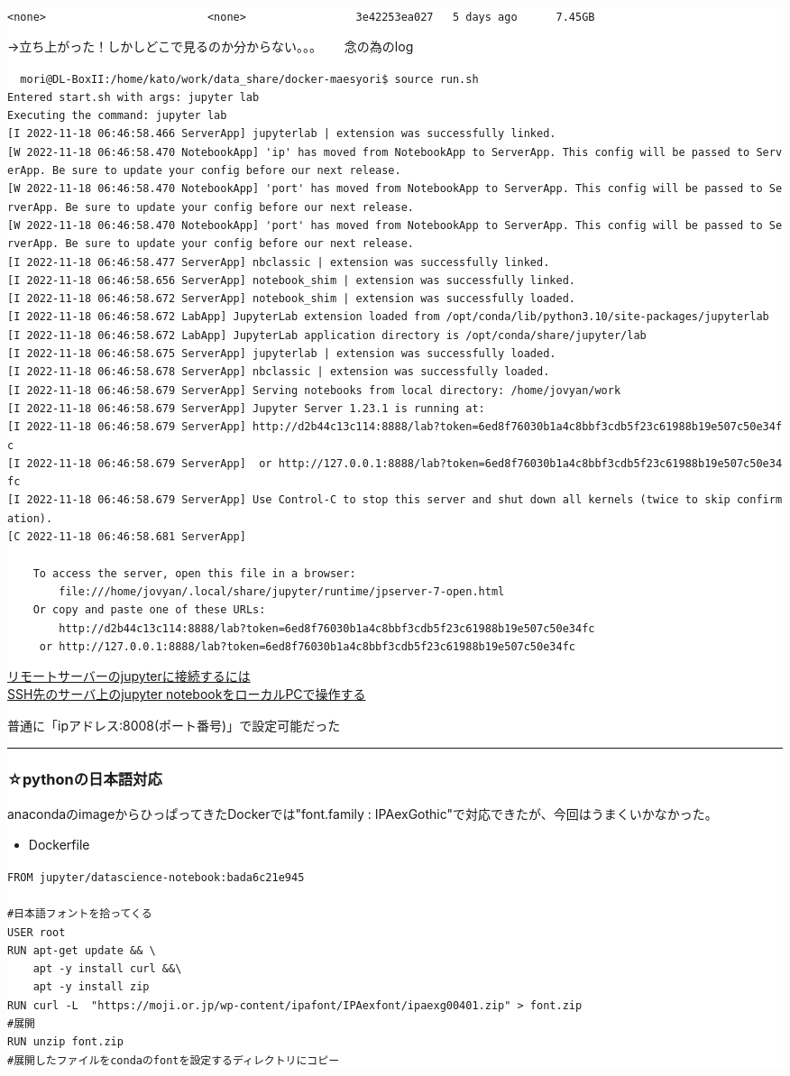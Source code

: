   ```  
<none>                         <none>                 3e42253ea027   5 days ago      7.45GB
```  
→立ち上がった！しかしどこで見るのか分からない。。。　　
念の為のlog
```
  mori@DL-BoxII:/home/kato/work/data_share/docker-maesyori$ source run.sh
Entered start.sh with args: jupyter lab
Executing the command: jupyter lab
[I 2022-11-18 06:46:58.466 ServerApp] jupyterlab | extension was successfully linked.
[W 2022-11-18 06:46:58.470 NotebookApp] 'ip' has moved from NotebookApp to ServerApp. This config will be passed to ServerApp. Be sure to update your config before our next release.
[W 2022-11-18 06:46:58.470 NotebookApp] 'port' has moved from NotebookApp to ServerApp. This config will be passed to ServerApp. Be sure to update your config before our next release.
[W 2022-11-18 06:46:58.470 NotebookApp] 'port' has moved from NotebookApp to ServerApp. This config will be passed to ServerApp. Be sure to update your config before our next release.
[I 2022-11-18 06:46:58.477 ServerApp] nbclassic | extension was successfully linked.
[I 2022-11-18 06:46:58.656 ServerApp] notebook_shim | extension was successfully linked.
[I 2022-11-18 06:46:58.672 ServerApp] notebook_shim | extension was successfully loaded.
[I 2022-11-18 06:46:58.672 LabApp] JupyterLab extension loaded from /opt/conda/lib/python3.10/site-packages/jupyterlab
[I 2022-11-18 06:46:58.672 LabApp] JupyterLab application directory is /opt/conda/share/jupyter/lab
[I 2022-11-18 06:46:58.675 ServerApp] jupyterlab | extension was successfully loaded.
[I 2022-11-18 06:46:58.678 ServerApp] nbclassic | extension was successfully loaded.
[I 2022-11-18 06:46:58.679 ServerApp] Serving notebooks from local directory: /home/jovyan/work
[I 2022-11-18 06:46:58.679 ServerApp] Jupyter Server 1.23.1 is running at:
[I 2022-11-18 06:46:58.679 ServerApp] http://d2b44c13c114:8888/lab?token=6ed8f76030b1a4c8bbf3cdb5f23c61988b19e507c50e34fc
[I 2022-11-18 06:46:58.679 ServerApp]  or http://127.0.0.1:8888/lab?token=6ed8f76030b1a4c8bbf3cdb5f23c61988b19e507c50e34fc
[I 2022-11-18 06:46:58.679 ServerApp] Use Control-C to stop this server and shut down all kernels (twice to skip confirmation).
[C 2022-11-18 06:46:58.681 ServerApp]

    To access the server, open this file in a browser:
        file:///home/jovyan/.local/share/jupyter/runtime/jpserver-7-open.html
    Or copy and paste one of these URLs:
        http://d2b44c13c114:8888/lab?token=6ed8f76030b1a4c8bbf3cdb5f23c61988b19e507c50e34fc
     or http://127.0.0.1:8888/lab?token=6ed8f76030b1a4c8bbf3cdb5f23c61988b19e507c50e34fc
```  

[リモートサーバーのjupyterに接続するには](https://www.servernote.net/article.cgi?id=connect-remote-jupyter-notebook)  
[SSH先のサーバ上のjupyter notebookをローカルPCで操作する](https://sishida21.github.io/2019/12/12/remote-jupyter-notebook/)  

普通に「ipアドレス:8008(ポート番号)」で設定可能だった  

***

 ### **☆pythonの日本語対応**  
 anacondaのimageからひっぱってきたDockerでは"font.family : IPAexGothic"で対応できたが、今回はうまくいかなかった。
 * Dockerfile  
```
FROM jupyter/datascience-notebook:bada6c21e945

#日本語フォントを拾ってくる
USER root
RUN apt-get update && \
    apt -y install curl &&\
    apt -y install zip
RUN curl -L  "https://moji.or.jp/wp-content/ipafont/IPAexfont/ipaexg00401.zip" > font.zip
#展開
RUN unzip font.zip
#展開したファイルをcondaのfontを設定するディレクトリにコピー
```